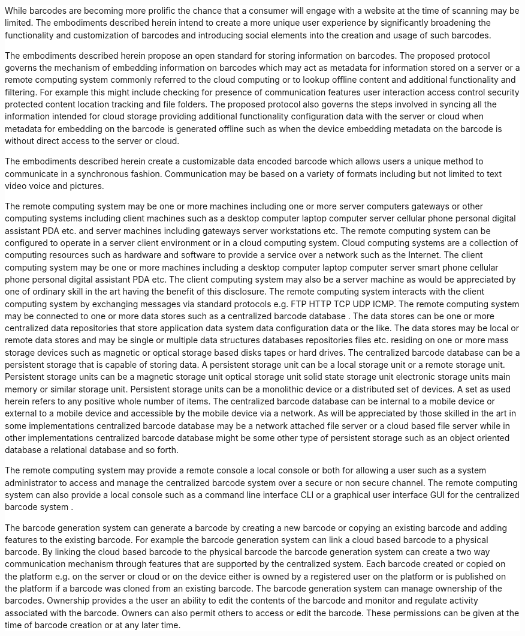 While barcodes are becoming more prolific the chance that a consumer will engage with a website at the time of scanning may be limited. The embodiments described herein intend to create a more unique user experience by significantly broadening the functionality and customization of barcodes and introducing social elements into the creation and usage of such barcodes.

The embodiments described herein propose an open standard for storing information on barcodes. The proposed protocol governs the mechanism of embedding information on barcodes which may act as metadata for information stored on a server or a remote computing system commonly referred to the cloud computing or to lookup offline content and additional functionality and filtering. For example this might include checking for presence of communication features user interaction access control security protected content location tracking and file folders. The proposed protocol also governs the steps involved in syncing all the information intended for cloud storage providing additional functionality configuration data with the server or cloud when metadata for embedding on the barcode is generated offline such as when the device embedding metadata on the barcode is without direct access to the server or cloud.

The embodiments described herein create a customizable data encoded barcode which allows users a unique method to communicate in a synchronous fashion. Communication may be based on a variety of formats including but not limited to text video voice and pictures.

The remote computing system may be one or more machines including one or more server computers gateways or other computing systems including client machines such as a desktop computer laptop computer server cellular phone personal digital assistant PDA etc. and server machines including gateways server workstations etc. The remote computing system can be configured to operate in a server client environment or in a cloud computing system. Cloud computing systems are a collection of computing resources such as hardware and software to provide a service over a network such as the Internet. The client computing system may be one or more machines including a desktop computer laptop computer server smart phone cellular phone personal digital assistant PDA etc. The client computing system may also be a server machine as would be appreciated by one of ordinary skill in the art having the benefit of this disclosure. The remote computing system interacts with the client computing system by exchanging messages via standard protocols e.g. FTP HTTP TCP UDP ICMP. The remote computing system may be connected to one or more data stores such as a centralized barcode database . The data stores can be one or more centralized data repositories that store application data system data configuration data or the like. The data stores may be local or remote data stores and may be single or multiple data structures databases repositories files etc. residing on one or more mass storage devices such as magnetic or optical storage based disks tapes or hard drives. The centralized barcode database can be a persistent storage that is capable of storing data. A persistent storage unit can be a local storage unit or a remote storage unit. Persistent storage units can be a magnetic storage unit optical storage unit solid state storage unit electronic storage units main memory or similar storage unit. Persistent storage units can be a monolithic device or a distributed set of devices. A set as used herein refers to any positive whole number of items. The centralized barcode database can be internal to a mobile device or external to a mobile device and accessible by the mobile device via a network. As will be appreciated by those skilled in the art in some implementations centralized barcode database may be a network attached file server or a cloud based file server while in other implementations centralized barcode database might be some other type of persistent storage such as an object oriented database a relational database and so forth.

The remote computing system may provide a remote console a local console or both for allowing a user such as a system administrator to access and manage the centralized barcode system over a secure or non secure channel. The remote computing system can also provide a local console such as a command line interface CLI or a graphical user interface GUI for the centralized barcode system .

The barcode generation system can generate a barcode by creating a new barcode or copying an existing barcode and adding features to the existing barcode. For example the barcode generation system can link a cloud based barcode to a physical barcode. By linking the cloud based barcode to the physical barcode the barcode generation system can create a two way communication mechanism through features that are supported by the centralized system. Each barcode created or copied on the platform e.g. on the server or cloud or on the device either is owned by a registered user on the platform or is published on the platform if a barcode was cloned from an existing barcode. The barcode generation system can manage ownership of the barcodes. Ownership provides a the user an ability to edit the contents of the barcode and monitor and regulate activity associated with the barcode. Owners can also permit others to access or edit the barcode. These permissions can be given at the time of barcode creation or at any later time.
